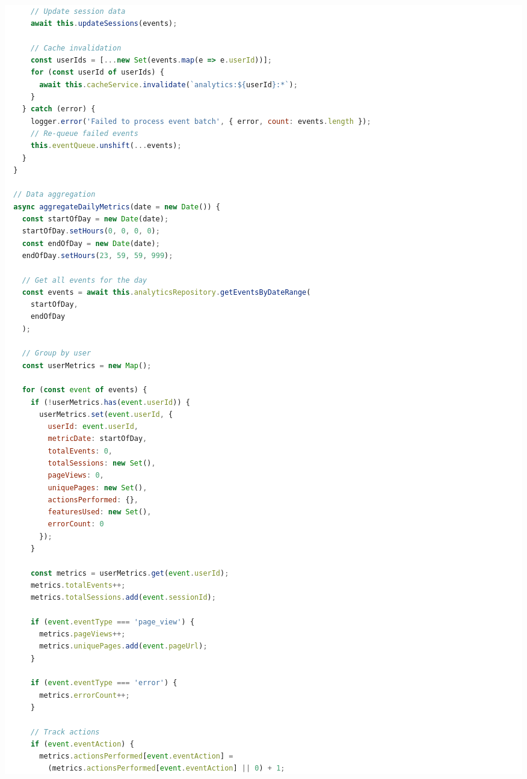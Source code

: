 ```javascript
      // Update session data
      await this.updateSessions(events);

      // Cache invalidation
      const userIds = [...new Set(events.map(e => e.userId))];
      for (const userId of userIds) {
        await this.cacheService.invalidate(`analytics:${userId}:*`);
      }
    } catch (error) {
      logger.error('Failed to process event batch', { error, count: events.length });
      // Re-queue failed events
      this.eventQueue.unshift(...events);
    }
  }

  // Data aggregation
  async aggregateDailyMetrics(date = new Date()) {
    const startOfDay = new Date(date);
    startOfDay.setHours(0, 0, 0, 0);
    const endOfDay = new Date(date);
    endOfDay.setHours(23, 59, 59, 999);

    // Get all events for the day
    const events = await this.analyticsRepository.getEventsByDateRange(
      startOfDay,
      endOfDay
    );

    // Group by user
    const userMetrics = new Map();

    for (const event of events) {
      if (!userMetrics.has(event.userId)) {
        userMetrics.set(event.userId, {
          userId: event.userId,
          metricDate: startOfDay,
          totalEvents: 0,
          totalSessions: new Set(),
          pageViews: 0,
          uniquePages: new Set(),
          actionsPerformed: {},
          featuresUsed: new Set(),
          errorCount: 0
        });
      }

      const metrics = userMetrics.get(event.userId);
      metrics.totalEvents++;
      metrics.totalSessions.add(event.sessionId);

      if (event.eventType === 'page_view') {
        metrics.pageViews++;
        metrics.uniquePages.add(event.pageUrl);
      }

      if (event.eventType === 'error') {
        metrics.errorCount++;
      }

      // Track actions
      if (event.eventAction) {
        metrics.actionsPerformed[event.eventAction] = 
          (metrics.actionsPerformed[event.eventAction] || 0) + 1;
```